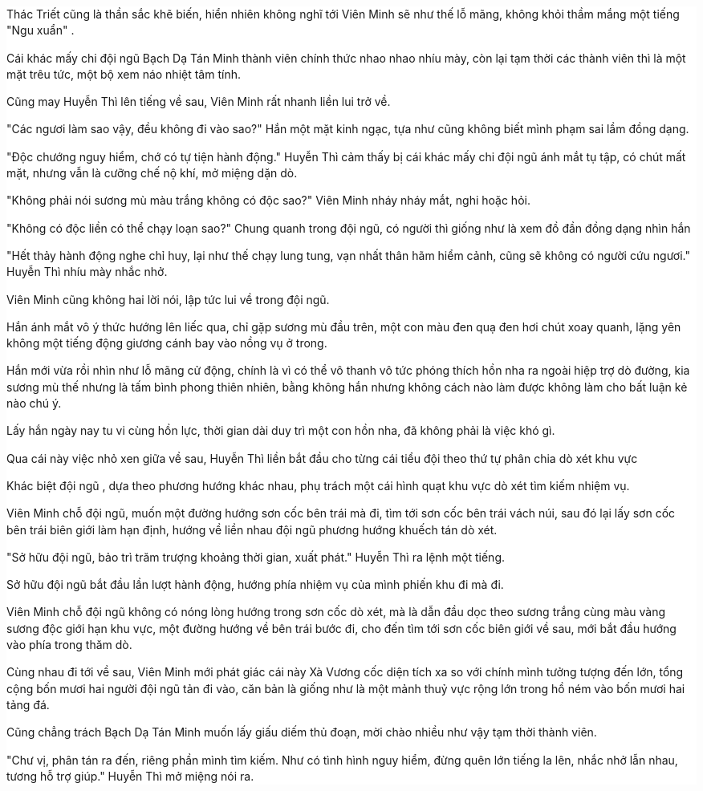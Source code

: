 Thác Triết cũng là thần sắc khẽ biến, hiển nhiên không nghĩ tới Viên Minh sẽ như thế lỗ mãng, không khỏi thầm mắng một tiếng "Ngu xuẩn" .

Cái khác mấy chi đội ngũ Bạch Dạ Tán Minh thành viên chính thức nhao nhao nhíu mày, còn lại tạm thời các thành viên thì là một mặt trêu tức, một bộ xem náo nhiệt tâm tính.

Cũng may Huyễn Thì lên tiếng về sau, Viên Minh rất nhanh liền lui trở về.

"Các ngươi làm sao vậy, đều không đi vào sao?" Hắn một mặt kinh ngạc, tựa như cũng không biết mình phạm sai lầm đồng dạng.

"Độc chướng nguy hiểm, chớ có tự tiện hành động." Huyễn Thì cảm thấy bị cái khác mấy chi đội ngũ ánh mắt tụ tập, có chút mất mặt, nhưng vẫn là cưỡng chế nộ khí, mở miệng dặn dò.

"Không phải nói sương mù màu trắng không có độc sao?" Viên Minh nháy nháy mắt, nghi hoặc hỏi.

"Không có độc liền có thể chạy loạn sao?" Chung quanh trong đội ngũ, có người thì giống như là xem đồ đần đồng dạng nhìn hắn

"Hết thảy hành động nghe chỉ huy, lại như thế chạy lung tung, vạn nhất thân hãm hiểm cảnh, cũng sẽ không có người cứu ngươi." Huyễn Thì nhíu mày nhắc nhở.

Viên Minh cũng không hai lời nói, lập tức lui về trong đội ngũ.

Hắn ánh mắt vô ý thức hướng lên liếc qua, chỉ gặp sương mù đầu trên, một con màu đen quạ đen hơi chút xoay quanh, lặng yên không một tiếng động giương cánh bay vào nồng vụ ở trong.

Hắn mới vừa rồi nhìn như lỗ mãng cử động, chính là vì có thể vô thanh vô tức phóng thích hồn nha ra ngoài hiệp trợ dò đường, kia sương mù thế nhưng là tấm bình phong thiên nhiên, bằng không hắn nhưng không cách nào làm được không làm cho bất luận kẻ nào chú ý.

Lấy hắn ngày nay tu vi cùng hồn lực, thời gian dài duy trì một con hồn nha, đã không phải là việc khó gì.

Qua cái này việc nhỏ xen giữa về sau, Huyễn Thì liền bắt đầu cho từng cái tiểu đội theo thứ tự phân chia dò xét khu vực

Khác biệt đội ngũ , dựa theo phương hướng khác nhau, phụ trách một cái hình quạt khu vực dò xét tìm kiếm nhiệm vụ.

Viên Minh chỗ đội ngũ, muốn một đường hướng sơn cốc bên trái mà đi, tìm tới sơn cốc bên trái vách núi, sau đó lại lấy sơn cốc bên trái biên giới làm hạn định, hướng về liền nhau đội ngũ phương hướng khuếch tán dò xét.

"Sở hữu đội ngũ, bảo trì trăm trượng khoảng thời gian, xuất phát." Huyễn Thì ra lệnh một tiếng.

Sở hữu đội ngũ bắt đầu lần lượt hành động, hướng phía nhiệm vụ của mình phiến khu đi mà đi.

Viên Minh chỗ đội ngũ không có nóng lòng hướng trong sơn cốc dò xét, mà là dẫn đầu dọc theo sương trắng cùng màu vàng sương độc giới hạn khu vực, một đường hướng về bên trái bước đi, cho đến tìm tới sơn cốc biên giới về sau, mới bắt đầu hướng vào phía trong thăm dò.

Cùng nhau đi tới về sau, Viên Minh mới phát giác cái này Xà Vương cốc diện tích xa so với chính mình tưởng tượng đến lớn, tổng cộng bốn mươi hai người đội ngũ tản đi vào, căn bản là giống như là một mảnh thuỷ vực rộng lớn trong hồ ném vào bốn mươi hai tảng đá.

Cũng chẳng trách Bạch Dạ Tán Minh muốn lấy giấu diếm thủ đoạn, mời chào nhiều như vậy tạm thời thành viên.

"Chư vị, phân tán ra đến, riêng phần mình tìm kiếm. Như có tình hình nguy hiểm, đừng quên lớn tiếng la lên, nhắc nhở lẫn nhau, tương hỗ trợ giúp." Huyễn Thì mở miệng nói ra.
